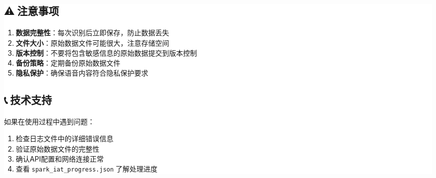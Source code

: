 ## ⚠️ 注意事项

1. **数据完整性**：每次识别后立即保存，防止数据丢失
2. **文件大小**：原始数据文件可能很大，注意存储空间
3. **版本控制**：不要将包含敏感信息的原始数据提交到版本控制
4. **备份策略**：定期备份原始数据文件
5. **隐私保护**：确保语音内容符合隐私保护要求

## 📞 技术支持

如果在使用过程中遇到问题：
1. 检查日志文件中的详细错误信息
2. 验证原始数据文件的完整性
3. 确认API配置和网络连接正常
4. 查看 `spark_iat_progress.json` 了解处理进度 